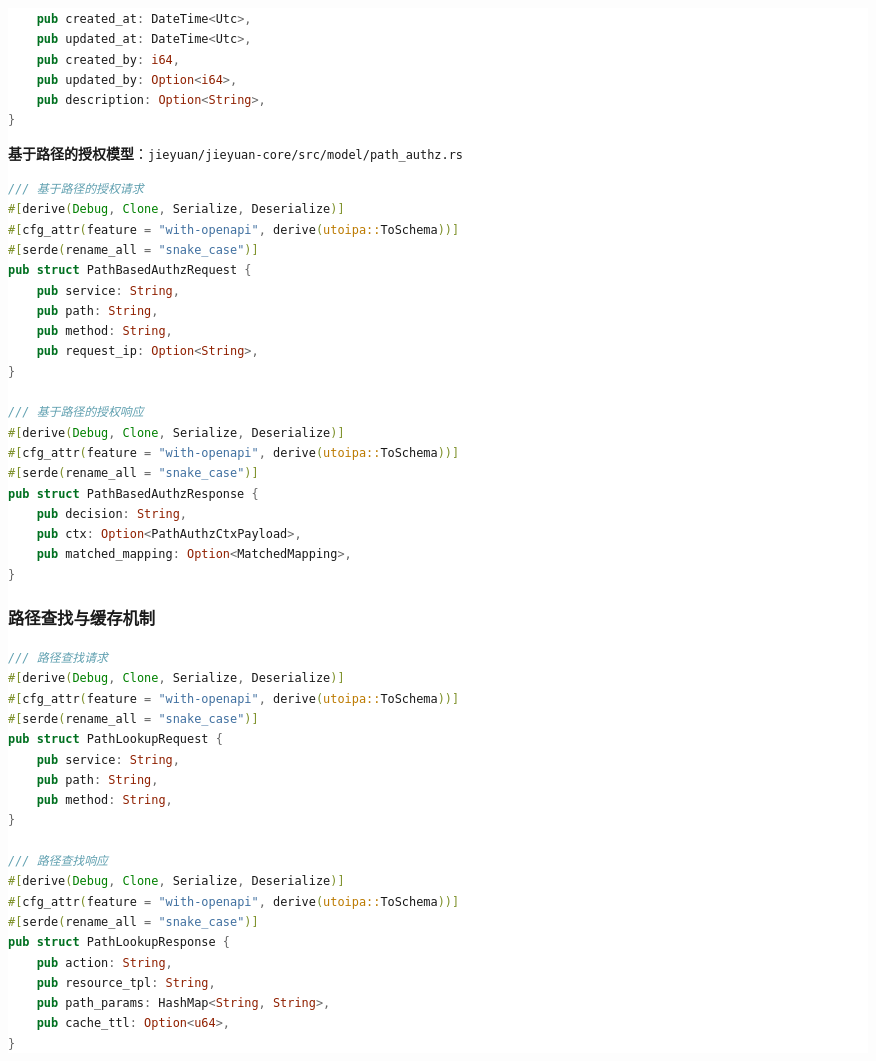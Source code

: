 ```rust
    pub created_at: DateTime<Utc>,
    pub updated_at: DateTime<Utc>,
    pub created_by: i64,
    pub updated_by: Option<i64>,
    pub description: Option<String>,
}
```

**基于路径的授权模型**：`jieyuan/jieyuan-core/src/model/path_authz.rs`

```rust
/// 基于路径的授权请求
#[derive(Debug, Clone, Serialize, Deserialize)]
#[cfg_attr(feature = "with-openapi", derive(utoipa::ToSchema))]
#[serde(rename_all = "snake_case")]
pub struct PathBasedAuthzRequest {
    pub service: String,
    pub path: String,
    pub method: String,
    pub request_ip: Option<String>,
}

/// 基于路径的授权响应
#[derive(Debug, Clone, Serialize, Deserialize)]
#[cfg_attr(feature = "with-openapi", derive(utoipa::ToSchema))]
#[serde(rename_all = "snake_case")]
pub struct PathBasedAuthzResponse {
    pub decision: String,
    pub ctx: Option<PathAuthzCtxPayload>,
    pub matched_mapping: Option<MatchedMapping>,
}
```

### 路径查找与缓存机制

```rust
/// 路径查找请求
#[derive(Debug, Clone, Serialize, Deserialize)]
#[cfg_attr(feature = "with-openapi", derive(utoipa::ToSchema))]
#[serde(rename_all = "snake_case")]
pub struct PathLookupRequest {
    pub service: String,
    pub path: String,
    pub method: String,
}

/// 路径查找响应
#[derive(Debug, Clone, Serialize, Deserialize)]
#[cfg_attr(feature = "with-openapi", derive(utoipa::ToSchema))]
#[serde(rename_all = "snake_case")]
pub struct PathLookupResponse {
    pub action: String,
    pub resource_tpl: String,
    pub path_params: HashMap<String, String>,
    pub cache_ttl: Option<u64>,
}
```
